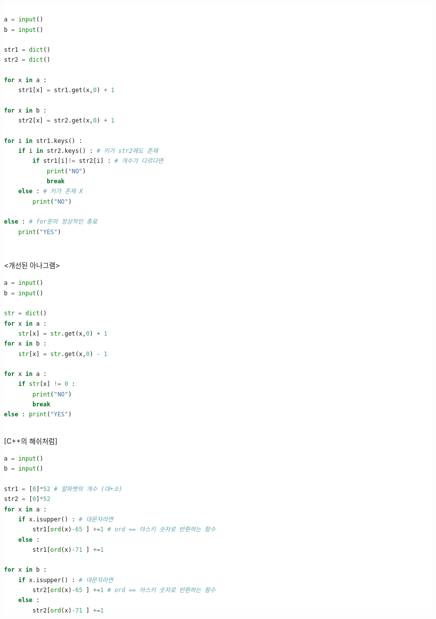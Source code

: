 ```py

a = input()
b = input()

str1 = dict()
str2 = dict()

for x in a :
    str1[x] = str1.get(x,0) + 1

for x in b :
    str2[x] = str2.get(x,0) + 1

for i in str1.keys() : 
    if i in str2.keys() : # 키가 str2에도 존재 
        if str1[i]!= str2[i] : # 개수가 다르다면
            print("NO")
            break
    else : # 키가 존재 X
        print("NO")

else : # for문의 정상적인 종료 
    print("YES")
```
<br>

<개선된 아나그램>
```py
a = input()
b = input()

str = dict()
for x in a :
    str[x] = str.get(x,0) + 1
for x in b :
    str[x] = str.get(x,0) - 1    

for x in a :
    if str[x] != 0 :
        print("NO")
        break
else : print("YES")
```

<br>
[C++의 해쉬처럼]


```py
a = input()
b = input()

str1 = [0]*52 # 알파벳의 개수 (대+소)
str2 = [0]*52
for x in a :
    if x.isupper() : # 대문자라면  
        str1[ord(x)-65 ] +=1 # ord == 아스키 숫자로 반환하는 함수 
    else : 
        str1[ord(x)-71 ] +=1 

for x in b :
    if x.isupper() : # 대문자라면  
        str2[ord(x)-65 ] +=1 # ord == 아스키 숫자로 반환하는 함수 
    else : 
        str2[ord(x)-71 ] +=1 
```